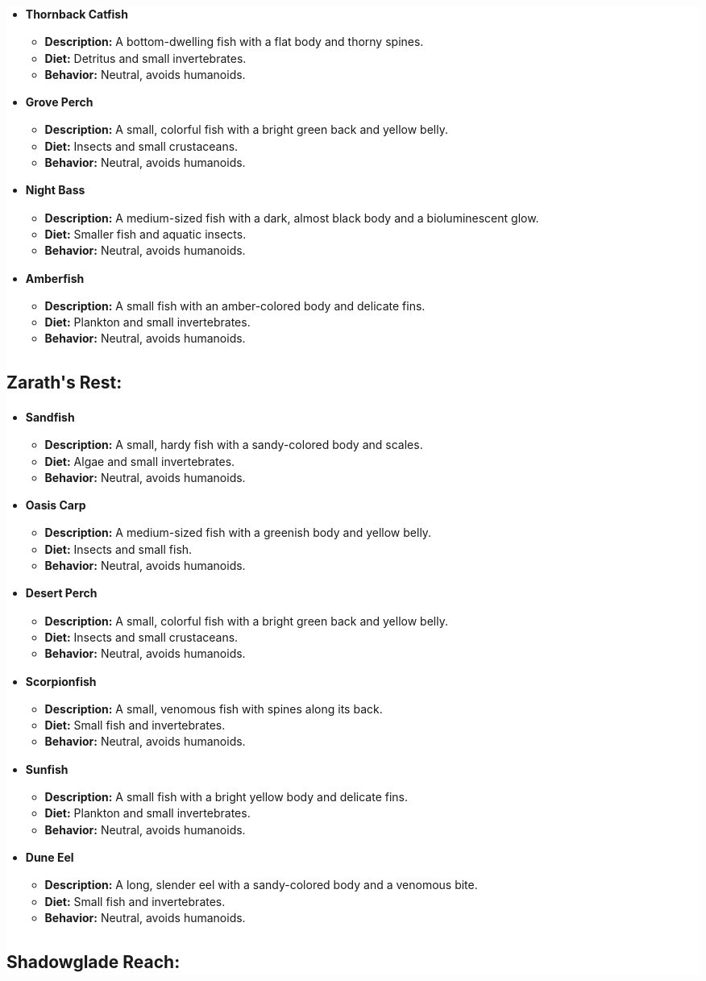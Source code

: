 - **Thornback Catfish**
    - **Description:** A bottom-dwelling fish with a flat body and thorny spines.
    - **Diet:** Detritus and small invertebrates.
    - **Behavior:** Neutral, avoids humanoids.

- **Grove Perch**
    - **Description:** A small, colorful fish with a bright green back and yellow belly.
    - **Diet:** Insects and small crustaceans.
    - **Behavior:** Neutral, avoids humanoids.

- **Night Bass**
    - **Description:** A medium-sized fish with a dark, almost black body and a bioluminescent glow.
    - **Diet:** Smaller fish and aquatic insects.
    - **Behavior:** Neutral, avoids humanoids.

- **Amberfish**
    - **Description:** A small fish with an amber-colored body and delicate fins.
    - **Diet:** Plankton and small invertebrates.
    - **Behavior:** Neutral, avoids humanoids.

## Zarath's Rest:

- **Sandfish**
    - **Description:** A small, hardy fish with a sandy-colored body and scales.
    - **Diet:** Algae and small invertebrates.
    - **Behavior:** Neutral, avoids humanoids.

- **Oasis Carp**
    - **Description:** A medium-sized fish with a greenish body and yellow belly.
    - **Diet:** Insects and small fish.
    - **Behavior:** Neutral, avoids humanoids.

- **Desert Perch**
    - **Description:** A small, colorful fish with a bright green back and yellow belly.
    - **Diet:** Insects and small crustaceans.
    - **Behavior:** Neutral, avoids humanoids.

- **Scorpionfish**
    - **Description:** A small, venomous fish with spines along its back.
    - **Diet:** Small fish and invertebrates.
    - **Behavior:** Neutral, avoids humanoids.

- **Sunfish**
    - **Description:** A small fish with a bright yellow body and delicate fins.
    - **Diet:** Plankton and small invertebrates.
    - **Behavior:** Neutral, avoids humanoids.

- **Dune Eel**
    - **Description:** A long, slender eel with a sandy-colored body and a venomous bite.
    - **Diet:** Small fish and invertebrates.
    - **Behavior:** Neutral, avoids humanoids.

## Shadowglade Reach:

